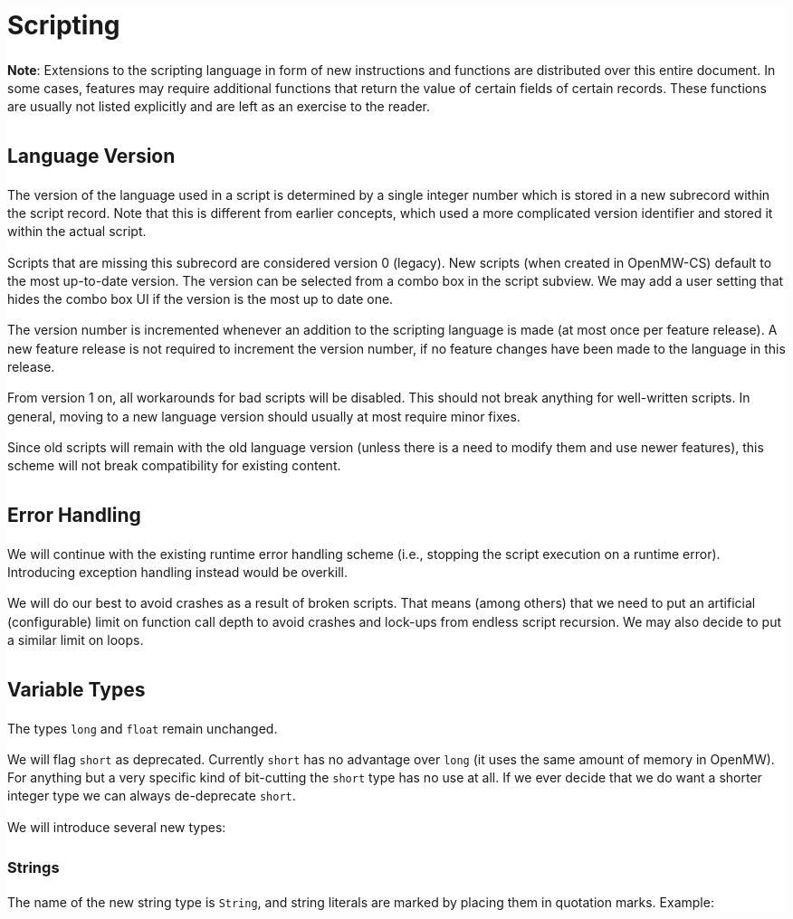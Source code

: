 # Scripting

**Note**: Extensions to the scripting language in form of new instructions and functions are distributed over this entire document. In some cases, features may require additional functions that return the value of certain fields of certain records. These functions are usually not listed explicitly and are left as an exercise to the reader.

## Language Version

The version of the language used in a script is determined by a single integer number which is stored in a new subrecord within the script record. Note that this is different from earlier concepts, which used a more complicated version identifier and stored it within the actual script.

Scripts that are missing this subrecord are considered version 0 (legacy). New scripts (when created in OpenMW-CS) default to the most up-to-date version. The version can be selected from a combo box in the script subview. We may add a user setting that hides the combo box UI if the version is the most up to date one.

The version number is incremented whenever an addition to the scripting language is made (at most once per feature release). A new feature release is not required to increment the version number, if no feature changes have been made to the language in this release.

From version 1 on, all workarounds for bad scripts will be disabled. This should not break anything for well-written scripts. In general, moving to a new language version should usually at most require minor fixes.

Since old scripts will remain with the old language version (unless there is a need to modify them and use newer features), this scheme will not break compatibility for existing content.

## Error Handling

We will continue with the existing runtime error handling scheme (i.e., stopping the script execution on a runtime error). Introducing exception handling instead would be overkill.

We will do our best to avoid crashes as a result of broken scripts. That means (among others) that we need to put an artificial (configurable) limit on function call depth to avoid crashes and lock-ups from endless script recursion. We may also decide to put a similar limit on loops.

## Variable Types

The types `long` and `float` remain unchanged.

We will flag `short` as deprecated. Currently `short` has no advantage over `long` (it uses the same amount of memory in OpenMW). For anything but a very specific kind of bit-cutting the `short` type has no use at all.
If we ever decide that we do want a shorter integer type we can always de-deprecate `short`.

We will introduce several new types:

### Strings

The name of the new string type is `String`, and string literals are marked by placing them in quotation marks. Example:
